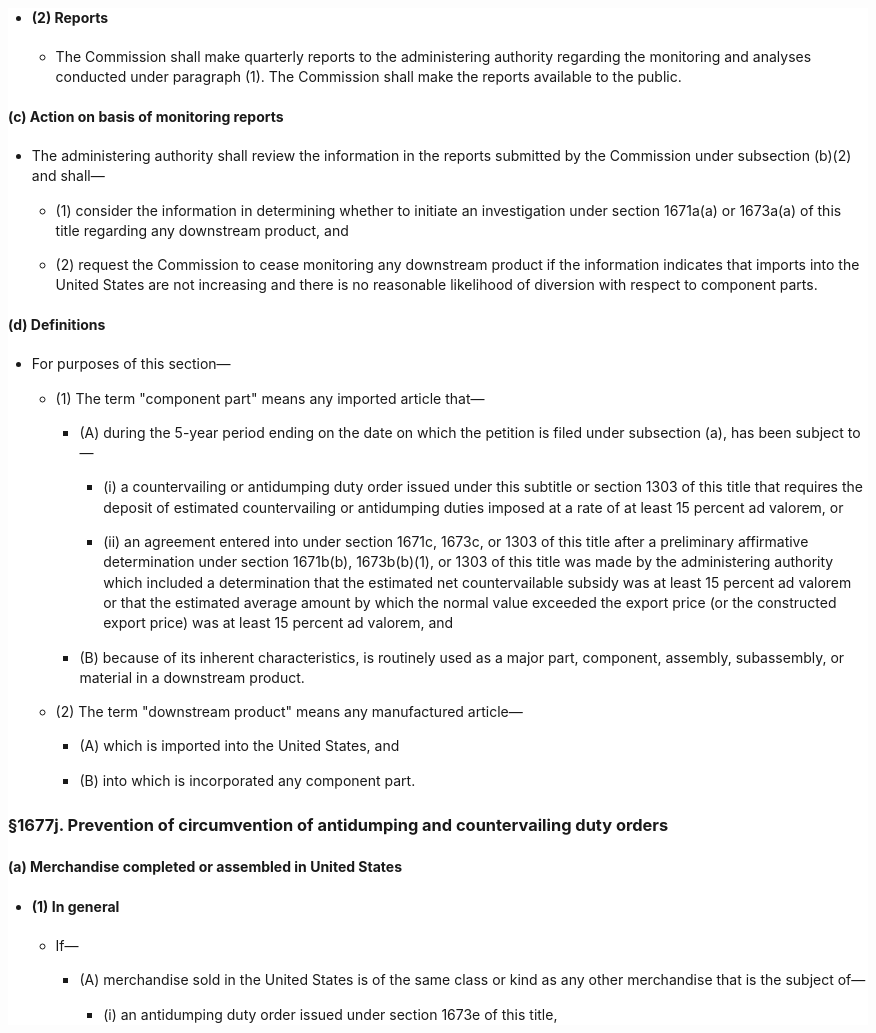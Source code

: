 * #### (2) Reports
  * The Commission shall make quarterly reports to the administering authority regarding the monitoring and analyses conducted under paragraph (1). The Commission shall make the reports available to the public.

#### (c) Action on basis of monitoring reports
* The administering authority shall review the information in the reports submitted by the Commission under subsection (b)(2) and shall—

  * (1) consider the information in determining whether to initiate an investigation under section 1671a(a) or 1673a(a) of this title regarding any downstream product, and

  * (2) request the Commission to cease monitoring any downstream product if the information indicates that imports into the United States are not increasing and there is no reasonable likelihood of diversion with respect to component parts.

#### (d) Definitions
* For purposes of this section—

  * (1) The term "component part" means any imported article that—

    * (A) during the 5-year period ending on the date on which the petition is filed under subsection (a), has been subject to—

      * (i) a countervailing or antidumping duty order issued under this subtitle or section 1303 of this title that requires the deposit of estimated countervailing or antidumping duties imposed at a rate of at least 15 percent ad valorem, or

      * (ii) an agreement entered into under section 1671c, 1673c, or 1303 of this title after a preliminary affirmative determination under section 1671b(b), 1673b(b)(1), or 1303 of this title was made by the administering authority which included a determination that the estimated net countervailable subsidy was at least 15 percent ad valorem or that the estimated average amount by which the normal value exceeded the export price (or the constructed export price) was at least 15 percent ad valorem, and


    * (B) because of its inherent characteristics, is routinely used as a major part, component, assembly, subassembly, or material in a downstream product.


  * (2) The term "downstream product" means any manufactured article—

    * (A) which is imported into the United States, and

    * (B) into which is incorporated any component part.

### §1677j. Prevention of circumvention of antidumping and countervailing duty orders
#### (a) Merchandise completed or assembled in United States
* #### (1) In general
  * If—

    * (A) merchandise sold in the United States is of the same class or kind as any other merchandise that is the subject of—

      * (i) an antidumping duty order issued under section 1673e of this title,
